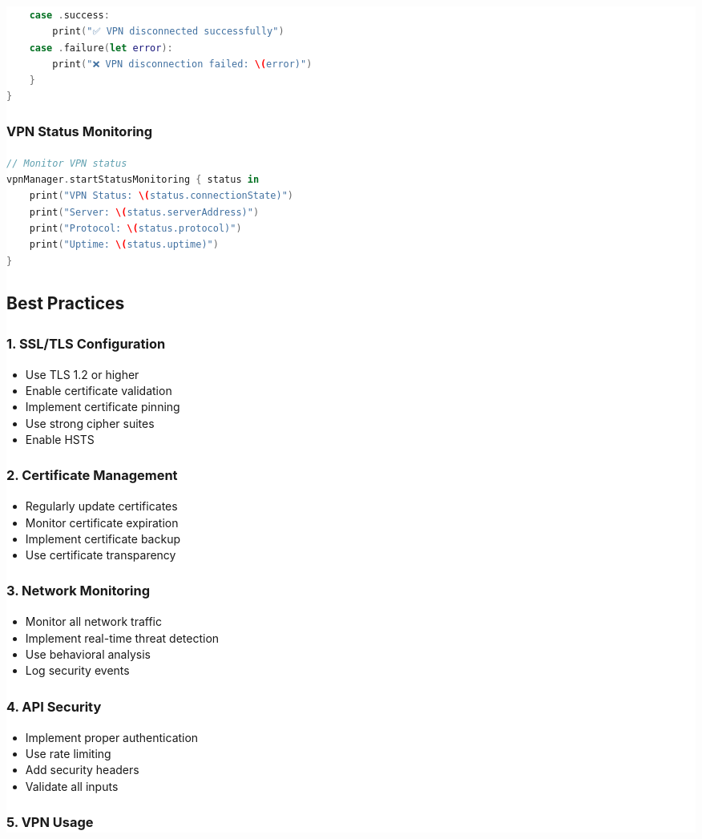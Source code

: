 ```swift
    case .success:
        print("✅ VPN disconnected successfully")
    case .failure(let error):
        print("❌ VPN disconnection failed: \(error)")
    }
}
```

### VPN Status Monitoring

```swift
// Monitor VPN status
vpnManager.startStatusMonitoring { status in
    print("VPN Status: \(status.connectionState)")
    print("Server: \(status.serverAddress)")
    print("Protocol: \(status.protocol)")
    print("Uptime: \(status.uptime)")
}
```

## Best Practices

### 1. SSL/TLS Configuration

- Use TLS 1.2 or higher
- Enable certificate validation
- Implement certificate pinning
- Use strong cipher suites
- Enable HSTS

### 2. Certificate Management

- Regularly update certificates
- Monitor certificate expiration
- Implement certificate backup
- Use certificate transparency

### 3. Network Monitoring

- Monitor all network traffic
- Implement real-time threat detection
- Use behavioral analysis
- Log security events

### 4. API Security

- Implement proper authentication
- Use rate limiting
- Add security headers
- Validate all inputs

### 5. VPN Usage
